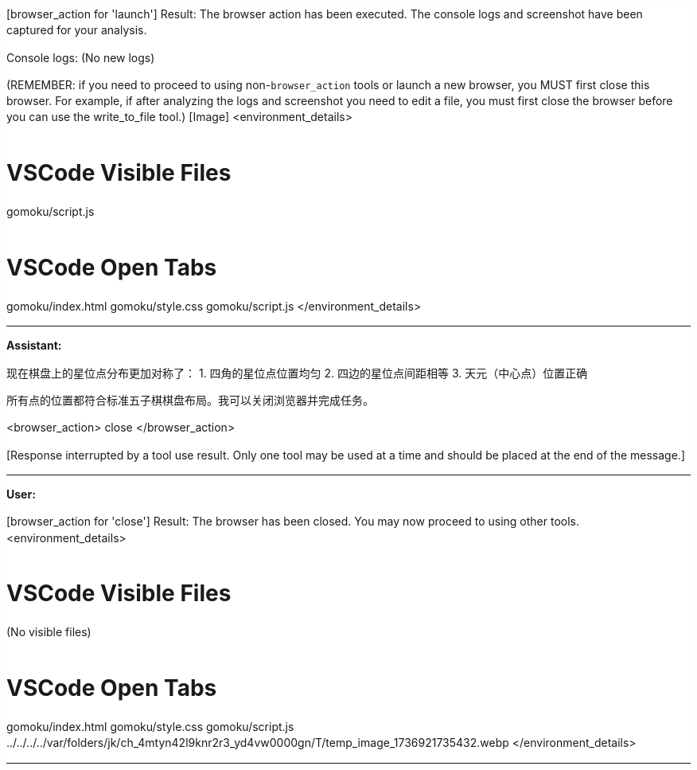 [browser_action for 'launch'] Result:
The browser action has been executed. The console logs and screenshot have been captured for your analysis.

Console logs:
(No new logs)

(REMEMBER: if you need to proceed to using non-`browser_action` tools or launch a new browser, you MUST first close this browser. For example, if after analyzing the logs and screenshot you need to edit a file, you must first close the browser before you can use the write_to_file tool.)
[Image]
<environment_details>
# VSCode Visible Files
gomoku/script.js

# VSCode Open Tabs
gomoku/index.html
gomoku/style.css
gomoku/script.js
</environment_details>

---

**Assistant:**

<thinking>
现在棋盘上的星位点分布更加对称了：
1. 四角的星位点位置均匀
2. 四边的星位点间距相等
3. 天元（中心点）位置正确

所有点的位置都符合标准五子棋棋盘布局。我可以关闭浏览器并完成任务。
</thinking>

<browser_action>
<action>close</action>
</browser_action>

[Response interrupted by a tool use result. Only one tool may be used at a time and should be placed at the end of the message.]

---

**User:**

[browser_action for 'close'] Result:
The browser has been closed. You may now proceed to using other tools.
<environment_details>
# VSCode Visible Files
(No visible files)

# VSCode Open Tabs
gomoku/index.html
gomoku/style.css
gomoku/script.js
../../../../var/folders/jk/ch_4mtyn42l9knr2r3_yd4vw0000gn/T/temp_image_1736921735432.webp
</environment_details>

---